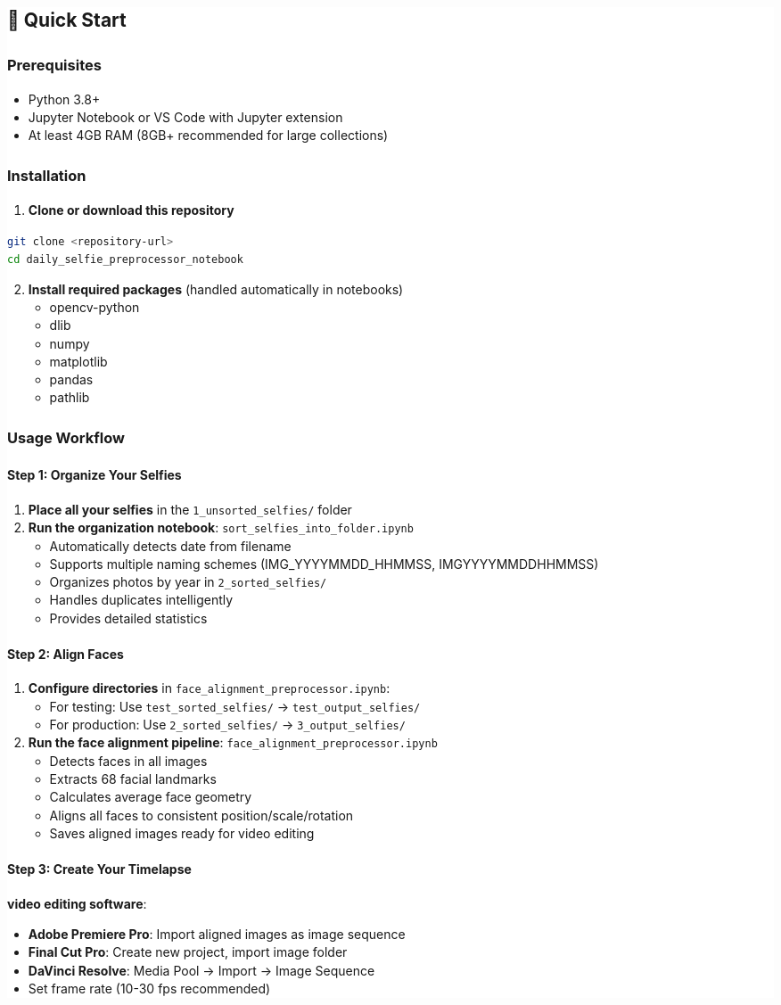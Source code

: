 ## 🚀 Quick Start

### Prerequisites

- Python 3.8+
- Jupyter Notebook or VS Code with Jupyter extension
- At least 4GB RAM (8GB+ recommended for large collections)

### Installation

1. **Clone or download this repository**
```bash
git clone <repository-url>
cd daily_selfie_preprocessor_notebook
```

2. **Install required packages** (handled automatically in notebooks)
   - opencv-python
   - dlib
   - numpy
   - matplotlib
   - pandas
   - pathlib


### Usage Workflow

#### Step 1: Organize Your Selfies
1. **Place all your selfies** in the `1_unsorted_selfies/` folder
2. **Run the organization notebook**: `sort_selfies_into_folder.ipynb`
   - Automatically detects date from filename
   - Supports multiple naming schemes (IMG_YYYYMMDD_HHMMSS, IMGYYYYMMDDHHMMSS)
   - Organizes photos by year in `2_sorted_selfies/`
   - Handles duplicates intelligently
   - Provides detailed statistics

#### Step 2: Align Faces
1. **Configure directories** in `face_alignment_preprocessor.ipynb`:
   - For testing: Use `test_sorted_selfies/` → `test_output_selfies/`
   - For production: Use `2_sorted_selfies/` → `3_output_selfies/`
2. **Run the face alignment pipeline**: `face_alignment_preprocessor.ipynb`
   - Detects faces in all images
   - Extracts 68 facial landmarks
   - Calculates average face geometry
   - Aligns all faces to consistent position/scale/rotation
   - Saves aligned images ready for video editing

#### Step 3: Create Your Timelapse

**video editing software**:
   - **Adobe Premiere Pro**: Import aligned images as image sequence
   - **Final Cut Pro**: Create new project, import image folder
   - **DaVinci Resolve**: Media Pool → Import → Image Sequence
   - Set frame rate (10-30 fps recommended)

